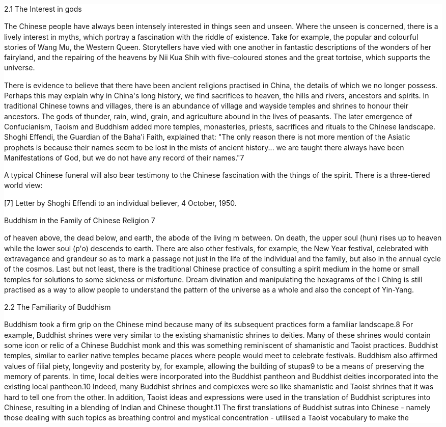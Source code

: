 2\.1 The Interest in gods

The Chinese people have always been intensely interested in things seen
and unseen. Where the unseen is concerned, there is a lively interest in
myths, which portray a fascination with the riddle of existence. Take for
example, the popular and colourful stories of Wang Mu, the Western
Queen. Storytellers have vied with one another in fantastic descriptions of
the wonders of her fairyland, and the repairing of the heavens by Nii Kua
Shih with five-coloured stones and the great tortoise, which supports the
universe.

There is evidence to believe that there have been ancient religions
practised in China, the details of which we no longer possess. Perhaps this
may explain why in China's long history, we find sacrifices to heaven, the
hills and rivers, ancestors and spirits. In traditional Chinese towns and
villages, there is an abundance of village and wayside temples and shrines
to honour their ancestors. The gods of thunder, rain, wind, grain, and
agriculture abound in the lives of peasants. The later emergence of
Confucianism, Taoism and Buddhism added more temples, monasteries,
priests, sacrifices and rituals to the Chinese landscape. Shoghi Effendi, the
Guardian of the Baha'i Faith, explained that: "The only reason there is not
more mention of the Asiatic prophets is because their names seem to be
lost in the mists of ancient history... we are taught there always have been
Manifestations of God, but we do not have any record of their names."7

A typical Chinese funeral will also bear testimony to the Chinese
fascination with the things of the spirit. There is a three-tiered world view:

\[7\] Letter by Shoghi Effendi to an individual believer, 4 October, 1950.

Buddhism in the Family of Chinese Religion                                 7

of heaven above, the dead below, and earth, the abode of the living m
between. On death, the upper soul (hun) rises up to heaven while the
lower soul (p'o) descends to earth. There are also other festivals, for
example, the New Year festival, celebrated with extravagance and
grandeur so as to mark a passage not just in the life of the individual and
the family, but also in the annual cycle of the cosmos. Last but not least,
there is the traditional Chinese practice of consulting a spirit medium in
the home or small temples for solutions to some sickness or misfortune.
Dream divination and manipulating the hexagrams of the I Ching is still
practised as a way to allow people to understand the pattern of the
universe as a whole and also the concept of Yin-Yang.

2\.2 The Familiarity of Buddhism

Buddhism took a firm grip on the Chinese mind because many of its
subsequent practices form a familiar landscape.8 For example, Buddhist
shrines were very similar to the existing shamanistic shrines to deities.
Many of these shrines would contain some icon or relic of a Chinese
Buddhist monk and this was something reminiscent of shamanistic and
Taoist practices. Buddhist temples, similar to earlier native temples
became places where people would meet to celebrate festivals. Buddhism
also affirmed values of filial piety, longevity and posterity by, for
example, allowing the building of stupas9 to be a means of preserving the
memory of parents. In time, local deities were incorporated into the
Buddhist pantheon and Buddhist deities incorporated into the existing
local pantheon.10 Indeed, many Buddhist shrines and complexes were so
like shamanistic and Taoist shrines that it was hard to tell one from the
other. In addition, Taoist ideas and expressions were used in the
translation of Buddhist scriptures into Chinese, resulting in a blending of
Indian and Chinese thought.11 The first translations of Buddhist sutras into
Chinese - namely those dealing with such topics as breathing control and
mystical concentration - utilised a Taoist vocabulary to make the
